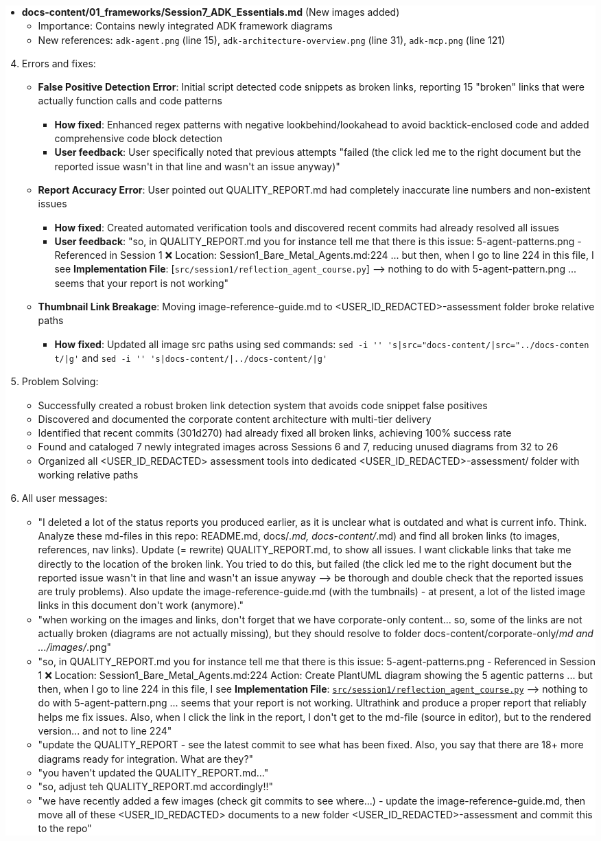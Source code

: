    - **docs-content/01_frameworks/Session7_ADK_Essentials.md** (New images added)  
     - Importance: Contains newly integrated ADK framework diagrams
     - New references: `adk-agent.png` (line 15), `adk-architecture-overview.png` (line 31), `adk-mcp.png` (line 121)

4. Errors and fixes:
   - **False Positive Detection Error**: Initial script detected code snippets as broken links, reporting 15 "broken" links that were actually function calls and code patterns
     - **How fixed**: Enhanced regex patterns with negative lookbehind/lookahead to avoid backtick-enclosed code and added comprehensive code block detection
     - **User feedback**: User specifically noted that previous attempts "failed (the click led me to the right document but the reported issue wasn't in that line and wasn't an issue anyway)"

   - **Report Accuracy Error**: User pointed out QUALITY_REPORT.md had completely inaccurate line numbers and non-existent issues  
     - **How fixed**: Created automated verification tools and discovered recent commits had already resolved all issues
     - **User feedback**: "so, in QUALITY_REPORT.md you for instance tell me that there is this issue: 5-agent-patterns.png - Referenced in Session 1 ❌ Location: Session1_Bare_Metal_Agents.md:224 ... but then, when I go to line 224 in this file, I see **Implementation File**: [`src/session1/reflection_agent_course.py`] --> nothing to do with 5-agent-pattern.png ... seems that your report is not working"

   - **Thumbnail Link Breakage**: Moving image-reference-guide.md to <USER_ID_REDACTED>-assessment folder broke relative paths
     - **How fixed**: Updated all image src paths using sed commands: `sed -i '' 's|src="docs-content/|src="../docs-content/|g'` and `sed -i '' 's|docs-content/|../docs-content/|g'`

5. Problem Solving:
   - Successfully created a robust broken link detection system that avoids code snippet false positives
   - Discovered and documented the corporate content architecture with multi-tier delivery
   - Identified that recent commits (301d270) had already fixed all broken links, achieving 100% success rate
   - Found and cataloged 7 newly integrated images across Sessions 6 and 7, reducing unused diagrams from 32 to 26
   - Organized all <USER_ID_REDACTED> assessment tools into dedicated <USER_ID_REDACTED>-assessment/ folder with working relative paths

6. All user messages:
   - "I deleted a lot of the status reports you produced earlier, as it is unclear what is outdated and what is current info. Think. Analyze these md-files in this repo: README.md, docs/*.md, docs-content/*.md) and find all broken links (to images, references, nav links). Update (= rewrite) QUALITY_REPORT.md, to show all issues. I want clickable links that take me directly to the location of the broken link. You tried to do this, but failed (the click led me to the right document but the reported issue wasn't in that line and wasn't an issue anyway --> be thorough and double check that the reported issues are truly problems). Also update the image-reference-guide.md (with the tumbnails) - at present, a lot of the listed image links in this document don't work (anymore)."
   - "when working on the images and links, don't forget that we have corporate-only content... so, some of the links are not actually broken (diagrams are not actually missing), but they should resolve to folder docs-content/corporate-only/*md and .../images/*.png"
   - "so, in QUALITY_REPORT.md you for instance tell me that there is this issue: 5-agent-patterns.png - Referenced in Session 1 ❌ Location: Session1_Bare_Metal_Agents.md:224 Action: Create PlantUML diagram showing the 5 agentic patterns ... but then, when I go to line 224 in this file, I see **Implementation File**: [`src/session1/reflection_agent_course.py`](https://github.com/fwornle/agentic-ai-nano/blob/main/docs-content/01_frameworks/src/session1/reflection_agent_course.py) --> nothing to do with 5-agent-pattern.png ... seems that your report is not working. Ultrathink and produce a proper report that reliably helps me fix issues. Also, when I click the link in the report, I don't get to the md-file (source in editor), but to the rendered version... and not to line 224"
   - "update the QUALITY_REPORT - see the latest commit to see what has been fixed. Also, you say that there are 18+ more diagrams ready for integration. What are they?"
   - "you haven't updated the QUALITY_REPORT.md..."
   - "so, adjust teh QUALITY_REPORT.md accordingly!!"
   - "we have recently added a few images (check git commits to see where...) - update the image-reference-guide.md, then move all of these <USER_ID_REDACTED> documents to a new folder <USER_ID_REDACTED>-assessment and commit this to the repo"